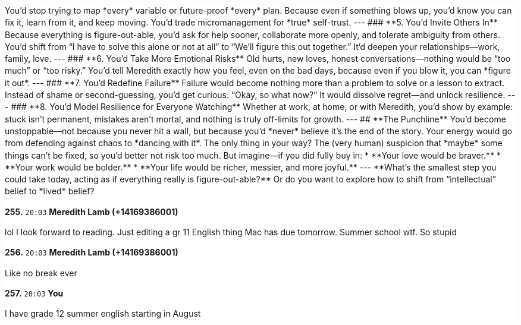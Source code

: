 You’d stop trying to map \*every\* variable or future\-proof \*every\* plan\.
Because even if something blows up, you’d know you can fix it, learn from it, and keep moving\.
You’d trade micromanagement for \*true\* self\-trust\.
\-\-\-
\#\#\# \*\*5\. You’d Invite Others In\*\*
Because everything is figure\-out\-able, you’d ask for help sooner, collaborate more openly, and tolerate ambiguity from others\.
You’d shift from “I have to solve this alone or not at all” to “We’ll figure this out together\.”
It’d deepen your relationships—work, family, love\.
\-\-\-
\#\#\# \*\*6\. You’d Take More Emotional Risks\*\*
Old hurts, new loves, honest conversations—nothing would be “too much” or “too risky\.”
You’d tell Meredith exactly how you feel, even on the bad days, because even if you blow it, you can \*figure it out\*\.
\-\-\-
\#\#\# \*\*7\. You’d Redefine Failure\*\*
Failure would become nothing more than a problem to solve or a lesson to extract\.
Instead of shame or second\-guessing, you’d get curious: “Okay, so what now?”
It would dissolve regret—and unlock resilience\.
\-\-\-
\#\#\# \*\*8\. You’d Model Resilience for Everyone Watching\*\*
Whether at work, at home, or with Meredith, you’d show by example: stuck isn’t permanent, mistakes aren’t mortal, and nothing is truly off\-limits for growth\.
\-\-\-
\#\# \*\*The Punchline\*\*
You’d become unstoppable—not because you never hit a wall, but because you’d \*never\* believe it’s the end of the story\.
Your energy would go from defending against chaos to \*dancing with it\*\.
The only thing in your way? The \(very human\) suspicion that \*maybe\* some things can’t be fixed, so you’d better not risk too much\.
But imagine—if you did fully buy in:
\* \*\*Your love would be braver\.\*\*
\* \*\*Your work would be bolder\.\*\*
\* \*\*Your life would be richer, messier, and more joyful\.\*\*
\-\-\-
\*\*What’s the smallest step you could take today, acting as if everything really is figure\-out\-able?\*\*
Or do you want to explore how to shift from “intellectual” belief to \*lived\* belief?


**255.** `20:03` **Meredith Lamb (+14169386001)**

lol I look forward to reading\. Just editing a gr 11 English thing Mac has due tomorrow\. Summer school wtf\. So stupid


**256.** `20:03` **Meredith Lamb (+14169386001)**

Like no break ever


**257.** `20:03` **You**

I have grade 12 summer english starting in August

